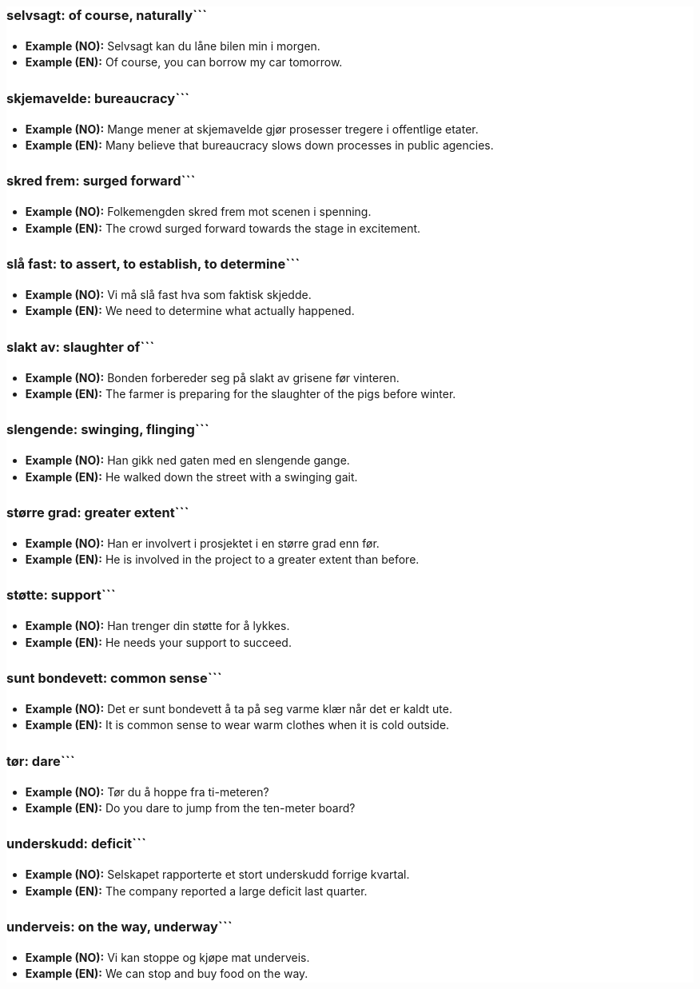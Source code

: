 ### selvsagt: of course, naturally```
- **Example (NO):** Selvsagt kan du låne bilen min i morgen.
- **Example (EN):** Of course, you can borrow my car tomorrow.

### skjemavelde: bureaucracy```
- **Example (NO):** Mange mener at skjemavelde gjør prosesser tregere i offentlige etater.
- **Example (EN):** Many believe that bureaucracy slows down processes in public agencies.

### skred frem: surged forward```
- **Example (NO):** Folkemengden skred frem mot scenen i spenning.
- **Example (EN):** The crowd surged forward towards the stage in excitement.

### slå fast: to assert, to establish, to determine```
- **Example (NO):** Vi må slå fast hva som faktisk skjedde.
- **Example (EN):** We need to determine what actually happened.

### slakt av: slaughter of```
- **Example (NO):** Bonden forbereder seg på slakt av grisene før vinteren.
- **Example (EN):** The farmer is preparing for the slaughter of the pigs before winter.

### slengende: swinging, flinging```
- **Example (NO):** Han gikk ned gaten med en slengende gange.
- **Example (EN):** He walked down the street with a swinging gait.

### større grad: greater extent```
- **Example (NO):** Han er involvert i prosjektet i en større grad enn før.
- **Example (EN):** He is involved in the project to a greater extent than before.

### støtte: support```
- **Example (NO):** Han trenger din støtte for å lykkes.
- **Example (EN):** He needs your support to succeed.

### sunt bondevett: common sense```
- **Example (NO):** Det er sunt bondevett å ta på seg varme klær når det er kaldt ute.
- **Example (EN):** It is common sense to wear warm clothes when it is cold outside.

### tør: dare```
- **Example (NO):** Tør du å hoppe fra ti-meteren?
- **Example (EN):** Do you dare to jump from the ten-meter board?

### underskudd: deficit```
- **Example (NO):** Selskapet rapporterte et stort underskudd forrige kvartal.
- **Example (EN):** The company reported a large deficit last quarter.

### underveis: on the way, underway```
- **Example (NO):** Vi kan stoppe og kjøpe mat underveis.
- **Example (EN):** We can stop and buy food on the way.

